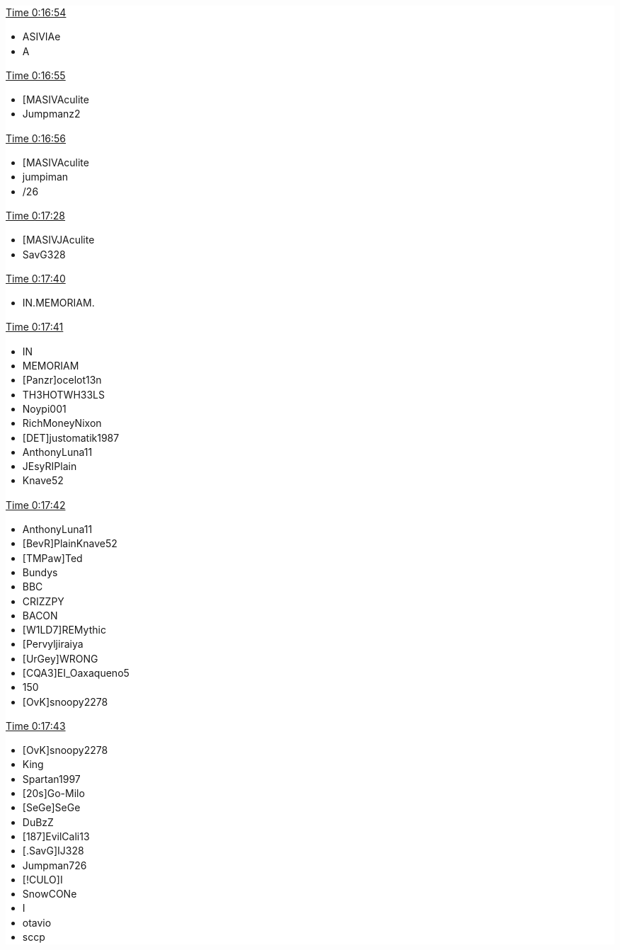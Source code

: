  [Time 0:16:54](https://youtu.be/5yI-466VHaU?t=1009) 
- ASIVIAe 
- A 

 [Time 0:16:55](https://youtu.be/5yI-466VHaU?t=1010) 
- [MASIVAculite 
- Jumpmanz2 

 [Time 0:16:56](https://youtu.be/5yI-466VHaU?t=1011) 
- [MASIVAculite 
- jumpiman 
- /26 

 [Time 0:17:28](https://youtu.be/5yI-466VHaU?t=1043) 
- [MASIVJAculite 
- SavG328 

 [Time 0:17:40](https://youtu.be/5yI-466VHaU?t=1055) 
- IN.MEMORIAM. 

 [Time 0:17:41](https://youtu.be/5yI-466VHaU?t=1056) 
- IN 
- MEMORIAM 
- [Panzr]ocelot13n 
- TH3HOTWH33LS 
- Noypi001 
- RichMoneyNixon 
- [DET]justomatik1987 
- AnthonyLuna11 
- JEsyRIPlain 
- Knave52 

 [Time 0:17:42](https://youtu.be/5yI-466VHaU?t=1057) 
- AnthonyLuna11 
- [BevR]PlainKnave52 
- [TMPaw]Ted 
- Bundys 
- BBC 
- CRIZZPY 
- BACON 
- [W1LD7]REMythic 
- [Pervyljiraiya 
- [UrGey]WRONG 
- [CQA3]EI_Oaxaqueno5 
- 150 
- [OvK]snoopy2278 

 [Time 0:17:43](https://youtu.be/5yI-466VHaU?t=1058) 
- [OvK]snoopy2278 
- King 
- Spartan1997 
- [20s]Go-Milo 
- [SeGe]SeGe 
- DuBzZ 
- [187]EvilCali13 
- [.SavG]IJ328 
- Jumpman726 
- [!CULO]I 
- SnowCONe 
- I 
- otavio 
- sccp 
